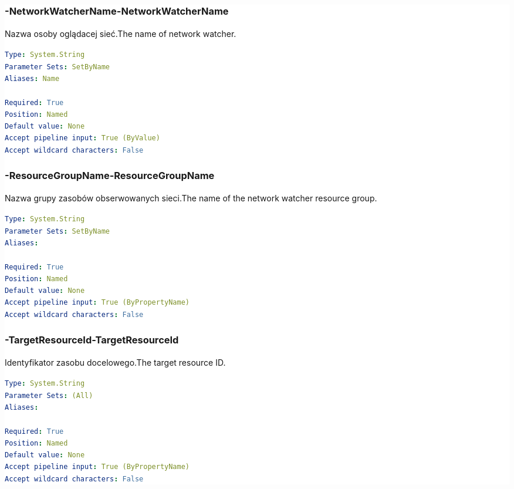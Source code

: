 ### <span data-ttu-id="11fd4-124">-NetworkWatcherName</span><span class="sxs-lookup"><span data-stu-id="11fd4-124">-NetworkWatcherName</span></span>
<span data-ttu-id="11fd4-125">Nazwa osoby oglądacej sieć.</span><span class="sxs-lookup"><span data-stu-id="11fd4-125">The name of network watcher.</span></span>

```yaml
Type: System.String
Parameter Sets: SetByName
Aliases: Name

Required: True
Position: Named
Default value: None
Accept pipeline input: True (ByValue)
Accept wildcard characters: False
```

### <span data-ttu-id="11fd4-126">-ResourceGroupName</span><span class="sxs-lookup"><span data-stu-id="11fd4-126">-ResourceGroupName</span></span>
<span data-ttu-id="11fd4-127">Nazwa grupy zasobów obserwowanych sieci.</span><span class="sxs-lookup"><span data-stu-id="11fd4-127">The name of the network watcher resource group.</span></span>

```yaml
Type: System.String
Parameter Sets: SetByName
Aliases:

Required: True
Position: Named
Default value: None
Accept pipeline input: True (ByPropertyName)
Accept wildcard characters: False
```

### <span data-ttu-id="11fd4-128">-TargetResourceId</span><span class="sxs-lookup"><span data-stu-id="11fd4-128">-TargetResourceId</span></span>
<span data-ttu-id="11fd4-129">Identyfikator zasobu docelowego.</span><span class="sxs-lookup"><span data-stu-id="11fd4-129">The target resource ID.</span></span>

```yaml
Type: System.String
Parameter Sets: (All)
Aliases:

Required: True
Position: Named
Default value: None
Accept pipeline input: True (ByPropertyName)
Accept wildcard characters: False
```
